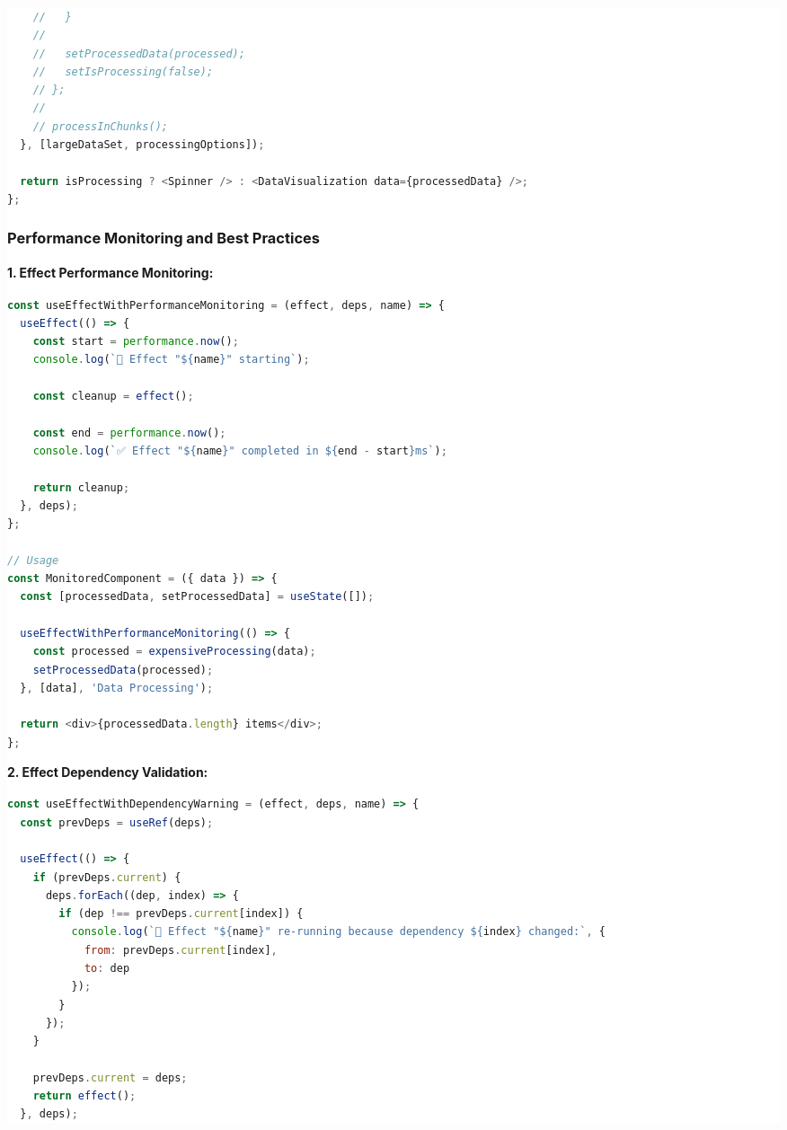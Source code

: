 ```javascript
    //   }
    //   
    //   setProcessedData(processed);
    //   setIsProcessing(false);
    // };
    // 
    // processInChunks();
  }, [largeDataSet, processingOptions]);
  
  return isProcessing ? <Spinner /> : <DataVisualization data={processedData} />;
};
```

### **Performance Monitoring and Best Practices**

**1. Effect Performance Monitoring:**
```javascript
const useEffectWithPerformanceMonitoring = (effect, deps, name) => {
  useEffect(() => {
    const start = performance.now();
    console.log(`🚀 Effect "${name}" starting`);
    
    const cleanup = effect();
    
    const end = performance.now();
    console.log(`✅ Effect "${name}" completed in ${end - start}ms`);
    
    return cleanup;
  }, deps);
};

// Usage
const MonitoredComponent = ({ data }) => {
  const [processedData, setProcessedData] = useState([]);
  
  useEffectWithPerformanceMonitoring(() => {
    const processed = expensiveProcessing(data);
    setProcessedData(processed);
  }, [data], 'Data Processing');
  
  return <div>{processedData.length} items</div>;
};
```

**2. Effect Dependency Validation:**
```javascript
const useEffectWithDependencyWarning = (effect, deps, name) => {
  const prevDeps = useRef(deps);
  
  useEffect(() => {
    if (prevDeps.current) {
      deps.forEach((dep, index) => {
        if (dep !== prevDeps.current[index]) {
          console.log(`🔄 Effect "${name}" re-running because dependency ${index} changed:`, {
            from: prevDeps.current[index],
            to: dep
          });
        }
      });
    }
    
    prevDeps.current = deps;
    return effect();
  }, deps);
```
